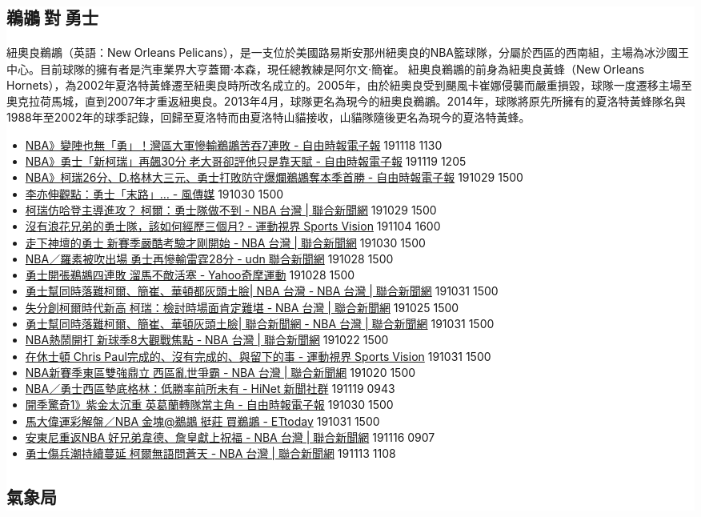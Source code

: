 ## 鵜鶘 對 勇士

紐奧良鵜鶘（英語：New Orleans Pelicans），是一支位於美國路易斯安那州紐奧良的NBA籃球隊，分屬於西區的西南組，主場為冰沙國王中心。目前球隊的擁有者是汽車業界大亨蓋爾·本森，現任總教練是阿尔文·簡崔。
紐奧良鵜鶘的前身為紐奧良黃蜂（New Orleans Hornets），為2002年夏洛特黃蜂遷至紐奧良時所改名成立的。2005年，由於紐奧良受到颶風卡崔娜侵襲而嚴重損毀，球隊一度遷移主場至奧克拉荷馬城，直到2007年才重返紐奧良。2013年4月，球隊更名為現今的紐奧良鵜鶘。2014年，球隊將原先所擁有的夏洛特黃蜂隊名與1988年至2002年的球季記錄，回歸至夏洛特而由夏洛特山貓接收，山貓隊隨後更名為現今的夏洛特黃蜂。
- [NBA》變陣也無「勇」！灣區大軍慘輸鵜鶘苦吞7連敗 - 自由時報電子報](https://sports.ltn.com.tw/news/breakingnews/2981421 "NBA》變陣也無「勇」！灣區大軍慘輸鵜鶘苦吞7連敗 - 自由時報電子報") 191118 1130
- [NBA》勇士「新柯瑞」再飆30分 老大哥卻評他只是靠天賦 - 自由時報電子報](https://sports.ltn.com.tw/news/breakingnews/2982483 "NBA》勇士「新柯瑞」再飆30分 老大哥卻評他只是靠天賦 - 自由時報電子報") 191119 1205
- [NBA》柯瑞26分、D.格林大三元、勇士打敗防守爆爛鵜鶘奪本季首勝 - 自由時報電子報](https://sports.ltn.com.tw/news/breakingnews/2960472 "NBA》柯瑞26分、D.格林大三元、勇士打敗防守爆爛鵜鶘奪本季首勝 - 自由時報電子報") 191029 1500
- [李亦伸觀點：勇士「末路」… - 風傳媒](https://www.storm.mg/article/1884071 "李亦伸觀點：勇士「末路」… - 風傳媒") 191030 1500
- [柯瑞仿哈登主導進攻？ 柯爾：勇士隊做不到 - NBA 台灣 | 聯合新聞網](https://nba.udn.com/nba/story/6780/4132584 "柯瑞仿哈登主導進攻？ 柯爾：勇士隊做不到 - NBA 台灣 | 聯合新聞網") 191029 1500
- [沒有浪花兄弟的勇士隊，該如何經歷三個月? - 運動視界 Sports Vision](https://www.sportsv.net/articles/68825 "沒有浪花兄弟的勇士隊，該如何經歷三個月? - 運動視界 Sports Vision") 191104 1600
- [走下神壇的勇士 新賽季嚴酷考驗才剛開始 - NBA 台灣 | 聯合新聞網](https://nba.udn.com/nba/story/7791/4134110 "走下神壇的勇士 新賽季嚴酷考驗才剛開始 - NBA 台灣 | 聯合新聞網") 191030 1500
- [NBA／羅素被吹出場 勇士再慘輸雷霆28分 - udn 聯合新聞網](https://udn.com/news/story/7002/4129616 "NBA／羅素被吹出場 勇士再慘輸雷霆28分 - udn 聯合新聞網") 191028 1500
- [勇士開張鵜鶘四連敗 溜馬不敵活塞 - Yahoo奇摩運動](https://tw.sports.yahoo.com/news/%E5%8B%87%E5%A3%AB%E9%96%8B%E5%BC%B5%E9%B5%9C%E9%B6%98%E5%9B%9B%E9%80%A3%E6%95%97-%E6%BA%9C%E9%A6%AC%E4%B8%8D%E6%95%B5%E6%B4%BB%E5%A1%9E-040015585.html "勇士開張鵜鶘四連敗 溜馬不敵活塞 - Yahoo奇摩運動") 191028 1500
- [勇士幫同時落難柯爾、簡崔、華頓都灰頭土臉| NBA 台灣 - NBA 台灣 | 聯合新聞網](https://nba.udn.com/nba/story/7445/4135518 "勇士幫同時落難柯爾、簡崔、華頓都灰頭土臉| NBA 台灣 - NBA 台灣 | 聯合新聞網") 191031 1500
- [失分創柯爾時代新高 柯瑞：檢討時場面肯定難堪 - NBA 台灣 | 聯合新聞網](https://nba.udn.com/nba/story/6780/4125611 "失分創柯爾時代新高 柯瑞：檢討時場面肯定難堪 - NBA 台灣 | 聯合新聞網") 191025 1500
- [勇士幫同時落難柯爾、簡崔、華頓灰頭土臉| 聯合新聞網 - NBA 台灣 | 聯合新聞網](https://udn.com/news/story/7002/4135518 "勇士幫同時落難柯爾、簡崔、華頓灰頭土臉| 聯合新聞網 - NBA 台灣 | 聯合新聞網") 191031 1500
- [NBA熱鬧開打 新球季8大觀戰焦點 - NBA 台灣 | 聯合新聞網](https://nba.udn.com/nba/story/6780/4118790 "NBA熱鬧開打 新球季8大觀戰焦點 - NBA 台灣 | 聯合新聞網") 191022 1500
- [在休士頓 Chris Paul完成的、沒有完成的、與留下的事 - 運動視界 Sports Vision](https://www.sportsv.net/articles/68665 "在休士頓 Chris Paul完成的、沒有完成的、與留下的事 - 運動視界 Sports Vision") 191031 1500
- [NBA新賽季東區雙強鼎立 西區亂世爭霸 - NBA 台灣 | 聯合新聞網](https://nba.udn.com/nba/story/6780/4115229 "NBA新賽季東區雙強鼎立 西區亂世爭霸 - NBA 台灣 | 聯合新聞網") 191020 1500
- [NBA／勇士西區墊底格林：低勝率前所未有 - HiNet 新聞社群](http://times.hinet.net/news/22659028 "NBA／勇士西區墊底格林：低勝率前所未有 - HiNet 新聞社群") 191119 0943
- [開季驚奇1》紫金太沉重 英葛蘭轉隊當主角 - 自由時報電子報](https://sports.ltn.com.tw/news/paper/1328250 "開季驚奇1》紫金太沉重 英葛蘭轉隊當主角 - 自由時報電子報") 191030 1500
- [馬大偉運彩解盤／NBA 金塊@鵜鶘 挺莊 買鵜鶘 - ETtoday](https://sports.ettoday.net/news/1569607 "馬大偉運彩解盤／NBA 金塊@鵜鶘 挺莊 買鵜鶘 - ETtoday") 191031 1500
- [安東尼重返NBA 好兄弟韋德、詹皇獻上祝福 - NBA 台灣 | 聯合新聞網](https://nba.udn.com/nba/story/6780/4168480 "安東尼重返NBA 好兄弟韋德、詹皇獻上祝福 - NBA 台灣 | 聯合新聞網") 191116 0907
- [勇士傷兵潮持續蔓延 柯爾無語問蒼天 - NBA 台灣 | 聯合新聞網](https://nba.udn.com/nba/story/6779/4161616 "勇士傷兵潮持續蔓延 柯爾無語問蒼天 - NBA 台灣 | 聯合新聞網") 191113 1108

## 氣象局
